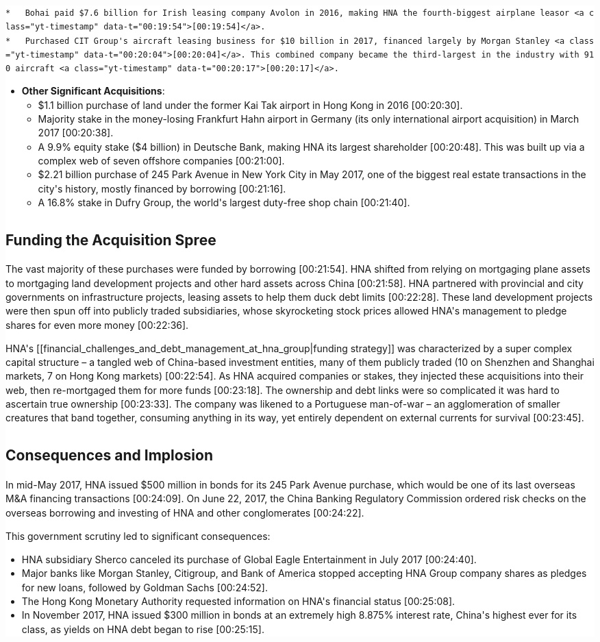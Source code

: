     *   Bohai paid $7.6 billion for Irish leasing company Avolon in 2016, making HNA the fourth-biggest airplane leasor <a class="yt-timestamp" data-t="00:19:54">[00:19:54]</a>.
    *   Purchased CIT Group's aircraft leasing business for $10 billion in 2017, financed largely by Morgan Stanley <a class="yt-timestamp" data-t="00:20:04">[00:20:04]</a>. This combined company became the third-largest in the industry with 910 aircraft <a class="yt-timestamp" data-t="00:20:17">[00:20:17]</a>.
*   **Other Significant Acquisitions**:
    *   $1.1 billion purchase of land under the former Kai Tak airport in Hong Kong in 2016 <a class="yt-timestamp" data-t="00:20:30">[00:20:30]</a>.
    *   Majority stake in the money-losing Frankfurt Hahn airport in Germany (its only international airport acquisition) in March 2017 <a class="yt-timestamp" data-t="00:20:38">[00:20:38]</a>.
    *   A 9.9% equity stake ($4 billion) in Deutsche Bank, making HNA its largest shareholder <a class="yt-timestamp" data-t="00:20:48">[00:20:48]</a>. This was built up via a complex web of seven offshore companies <a class="yt-timestamp" data-t="00:21:00">[00:21:00]</a>.
    *   $2.21 billion purchase of 245 Park Avenue in New York City in May 2017, one of the biggest real estate transactions in the city's history, mostly financed by borrowing <a class="yt-timestamp" data-t="00:21:16">[00:21:16]</a>.
    *   A 16.8% stake in Dufry Group, the world's largest duty-free shop chain <a class="yt-timestamp" data-t="00:21:40">[00:21:40]</a>.

## Funding the Acquisition Spree

The vast majority of these purchases were funded by borrowing <a class="yt-timestamp" data-t="00:21:54">[00:21:54]</a>. HNA shifted from relying on mortgaging plane assets to mortgaging land development projects and other hard assets across China <a class="yt-timestamp" data-t="00:21:58">[00:21:58]</a>. HNA partnered with provincial and city governments on infrastructure projects, leasing assets to help them duck debt limits <a class="yt-timestamp" data-t="00:22:28">[00:22:28]</a>. These land development projects were then spun off into publicly traded subsidiaries, whose skyrocketing stock prices allowed HNA's management to pledge shares for even more money <a class="yt-timestamp" data-t="00:22:36">[00:22:36]</a>.

HNA's [[financial_challenges_and_debt_management_at_hna_group|funding strategy]] was characterized by a super complex capital structure – a tangled web of China-based investment entities, many of them publicly traded (10 on Shenzhen and Shanghai markets, 7 on Hong Kong markets) <a class="yt-timestamp" data-t="00:22:54">[00:22:54]</a>. As HNA acquired companies or stakes, they injected these acquisitions into their web, then re-mortgaged them for more funds <a class="yt-timestamp" data-t="00:23:18">[00:23:18]</a>. The ownership and debt links were so complicated it was hard to ascertain true ownership <a class="yt-timestamp" data-t="00:23:33">[00:23:33]</a>. The company was likened to a Portuguese man-of-war – an agglomeration of smaller creatures that band together, consuming anything in its way, yet entirely dependent on external currents for survival <a class="yt-timestamp" data-t="00:23:45">[00:23:45]</a>.

## Consequences and Implosion

In mid-May 2017, HNA issued $500 million in bonds for its 245 Park Avenue purchase, which would be one of its last overseas M&A financing transactions <a class="yt-timestamp" data-t="00:24:09">[00:24:09]</a>. On June 22, 2017, the China Banking Regulatory Commission ordered risk checks on the overseas borrowing and investing of HNA and other conglomerates <a class="yt-timestamp" data-t="00:24:22">[00:24:22]</a>.

This government scrutiny led to significant consequences:
*   HNA subsidiary Sherco canceled its purchase of Global Eagle Entertainment in July 2017 <a class="yt-timestamp" data-t="00:24:40">[00:24:40]</a>.
*   Major banks like Morgan Stanley, Citigroup, and Bank of America stopped accepting HNA Group company shares as pledges for new loans, followed by Goldman Sachs <a class="yt-timestamp" data-t="00:24:52">[00:24:52]</a>.
*   The Hong Kong Monetary Authority requested information on HNA's financial status <a class="yt-timestamp" data-t="00:25:08">[00:25:08]</a>.
*   In November 2017, HNA issued $300 million in bonds at an extremely high 8.875% interest rate, China's highest ever for its class, as yields on HNA debt began to rise <a class="yt-timestamp" data-t="00:25:15">[00:25:15]</a>.